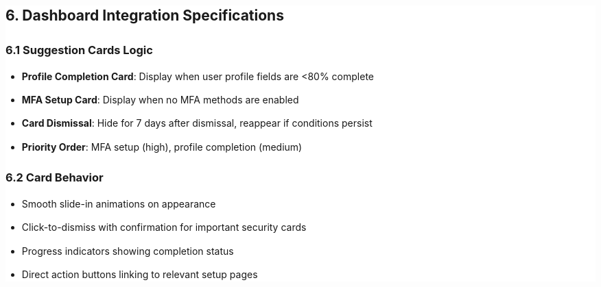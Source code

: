 ## 6. Dashboard Integration Specifications

### 6.1 Suggestion Cards Logic

* **Profile Completion Card**: Display when user profile fields are <80% complete

* **MFA Setup Card**: Display when no MFA methods are enabled

* **Card Dismissal**: Hide for 7 days after dismissal, reappear if conditions persist

* **Priority Order**: MFA setup (high), profile completion (medium)

### 6.2 Card Behavior

* Smooth slide-in animations on appearance

* Click-to-dismiss with confirmation for important security cards

* Progress indicators showing completion status

* Direct action buttons linking to relevant setup pages

